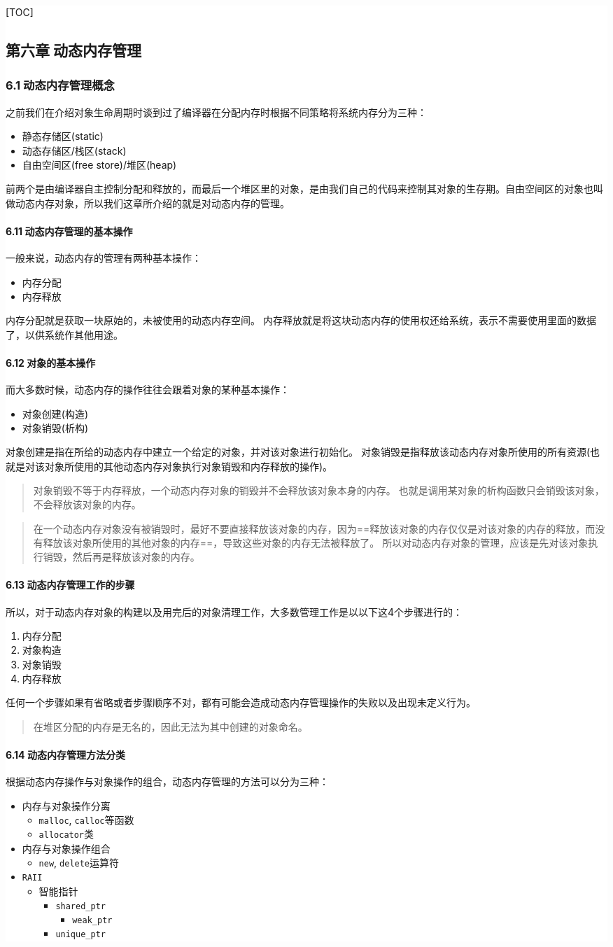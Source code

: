 [TOC]
## 第六章 动态内存管理

### 6.1 动态内存管理概念

之前我们在介绍对象生命周期时谈到过了编译器在分配内存时根据不同策略将系统内存分为三种：
* 静态存储区(static)
* 动态存储区/栈区(stack)
* 自由空间区(free store)/堆区(heap)

前两个是由编译器自主控制分配和释放的，而最后一个堆区里的对象，是由我们自己的代码来控制其对象的生存期。自由空间区的对象也叫做动态内存对象，所以我们这章所介绍的就是对动态内存的管理。

#### 6.11 动态内存管理的基本操作

一般来说，动态内存的管理有两种基本操作：
* 内存分配
* 内存释放

内存分配就是获取一块原始的，未被使用的动态内存空间。
内存释放就是将这块动态内存的使用权还给系统，表示不需要使用里面的数据了，以供系统作其他用途。

#### 6.12 对象的基本操作

而大多数时候，动态内存的操作往往会跟着对象的某种基本操作：
* 对象创建(构造)
* 对象销毁(析构)
  
对象创建是指在所给的动态内存中建立一个给定的对象，并对该对象进行初始化。
对象销毁是指释放该动态内存对象所使用的所有资源(也就是对该对象所使用的其他动态内存对象执行对象销毁和内存释放的操作)。

> 对象销毁不等于内存释放，一个动态内存对象的销毁并不会释放该对象本身的内存。
> 也就是调用某对象的析构函数只会销毁该对象，不会释放该对象的内存。

> 在一个动态内存对象没有被销毁时，最好不要直接释放该对象的内存，因为==释放该对象的内存仅仅是对该对象的内存的释放，而没有释放该对象所使用的其他对象的内存==，导致这些对象的内存无法被释放了。
> 所以对动态内存对象的管理，应该是先对该对象执行销毁，然后再是释放该对象的内存。

#### 6.13 动态内存管理工作的步骤

所以，对于动态内存对象的构建以及用完后的对象清理工作，大多数管理工作是以以下这4个步骤进行的：
1. 内存分配
2. 对象构造
3. 对象销毁
4. 内存释放

任何一个步骤如果有省略或者步骤顺序不对，都有可能会造成动态内存管理操作的失败以及出现未定义行为。

> 在堆区分配的内存是无名的，因此无法为其中创建的对象命名。

#### 6.14 动态内存管理方法分类

根据动态内存操作与对象操作的组合，动态内存管理的方法可以分为三种：
* 内存与对象操作分离
  * `malloc`, `calloc`等函数
  * `allocator`类
* 内存与对象操作组合
  * `new`, `delete`运算符
* `RAII`
  * 智能指针
    * `shared_ptr`
      * `weak_ptr`
    * `unique_ptr`
